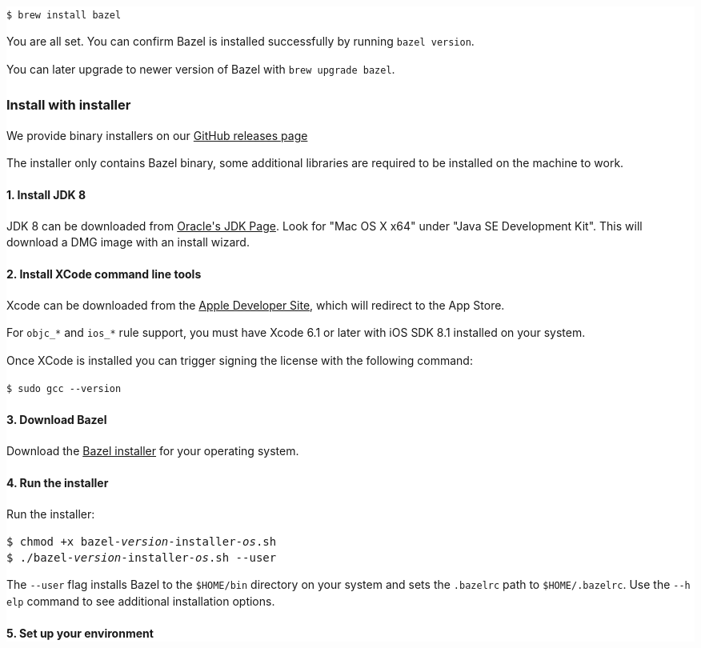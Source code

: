 `$ brew install bazel`

You are all set. You can confirm Bazel is installed successfully by running `bazel version`.

You can later upgrade to newer version of Bazel with `brew upgrade bazel`.

### <a name="install-with-installer-mac-os-x"></a>Install with installer

We provide binary installers on our
<a href="https://github.com/bazelbuild/bazel/releases">GitHub releases page</a>

The installer only contains Bazel binary, some additional libraries are required to be installed on the machine to work.

#### 1. Install JDK 8

JDK 8 can be downloaded from
[Oracle's JDK Page](http://www.oracle.com/technetwork/java/javase/downloads/jdk8-downloads-2133151.html).
Look for "Mac OS X x64" under "Java SE Development Kit". This will download a
DMG image with an install wizard.

#### 2. Install XCode command line tools

Xcode can be downloaded from the
[Apple Developer Site](https://developer.apple.com/xcode/downloads/), which will
redirect to the App Store.

For `objc_*` and `ios_*` rule support, you must have Xcode 6.1 or later with
iOS SDK 8.1 installed on your system.

Once XCode is installed you can trigger signing the license with the following
command:

```
$ sudo gcc --version
```

#### 3. Download Bazel

Download the [Bazel installer](https://github.com/bazelbuild/bazel/releases) for
your operating system.

#### 4. Run the installer

Run the installer:

<pre>
$ chmod +x bazel-<em>version</em>-installer-<em>os</em>.sh
$ ./bazel-<em>version</em>-installer-<em>os</em>.sh --user
</pre>

The `--user` flag installs Bazel to the `$HOME/bin` directory on your
system and sets the `.bazelrc` path to `$HOME/.bazelrc`. Use the `--help`
command to see additional installation options.

#### 5. Set up your environment
